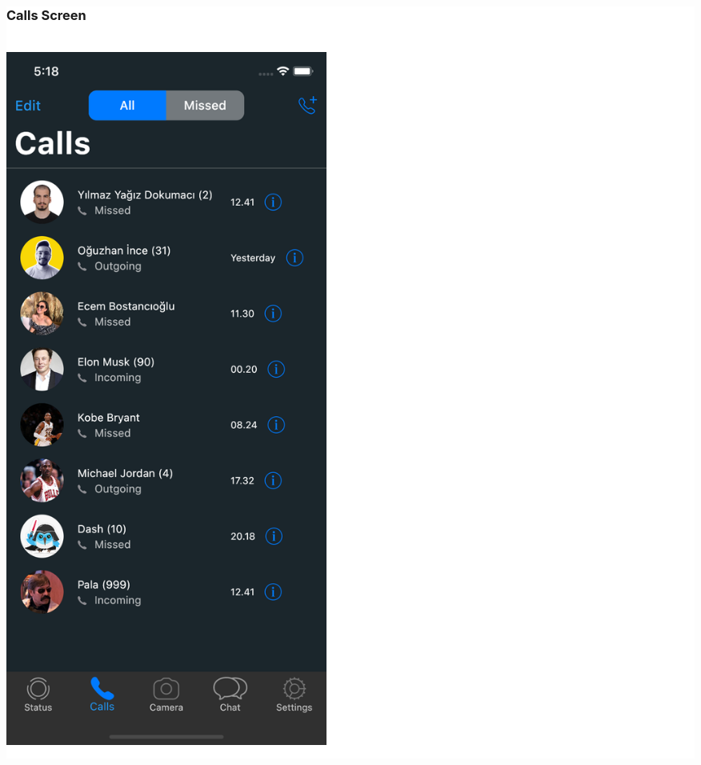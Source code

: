 ### Calls Screen
<img align="center" width="400" height="900" src="Screenshots/calls_dark_page.png">
